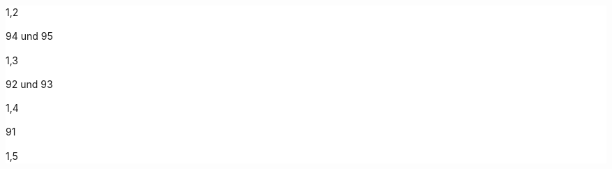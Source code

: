 </td>

<td style="border-right: 0.5pt solid ; border-bottom: 0.5pt solid ; " align="center" valign="middle" charoff="50">

1,2

</td>

</tr>

<tr>

<td style="border-right: 0.5pt solid ; border-bottom: 0.5pt solid ; " align="center" valign="middle" charoff="50">

94 und 95

</td>

<td style="border-right: 0.5pt solid ; border-bottom: 0.5pt solid ; " align="center" valign="middle" charoff="50">

1,3

</td>

</tr>

<tr>

<td style="border-right: 0.5pt solid ; border-bottom: 0.5pt solid ; " align="center" valign="middle" charoff="50">

92 und 93

</td>

<td style="border-right: 0.5pt solid ; border-bottom: 0.5pt solid ; " align="center" valign="middle" charoff="50">

1,4

</td>

</tr>

<tr>

<td style="border-right: 0.5pt solid ; border-bottom: 0.5pt solid ; " align="center" valign="middle" charoff="50">

91

</td>

<td style="border-right: 0.5pt solid ; border-bottom: 0.5pt solid ; " align="center" valign="middle" charoff="50">

1,5

</td>

<td style="border-right: 0.5pt solid ; border-bottom: 0.5pt solid ; " rowspan="10" align="center" valign="middle" charoff="50">
